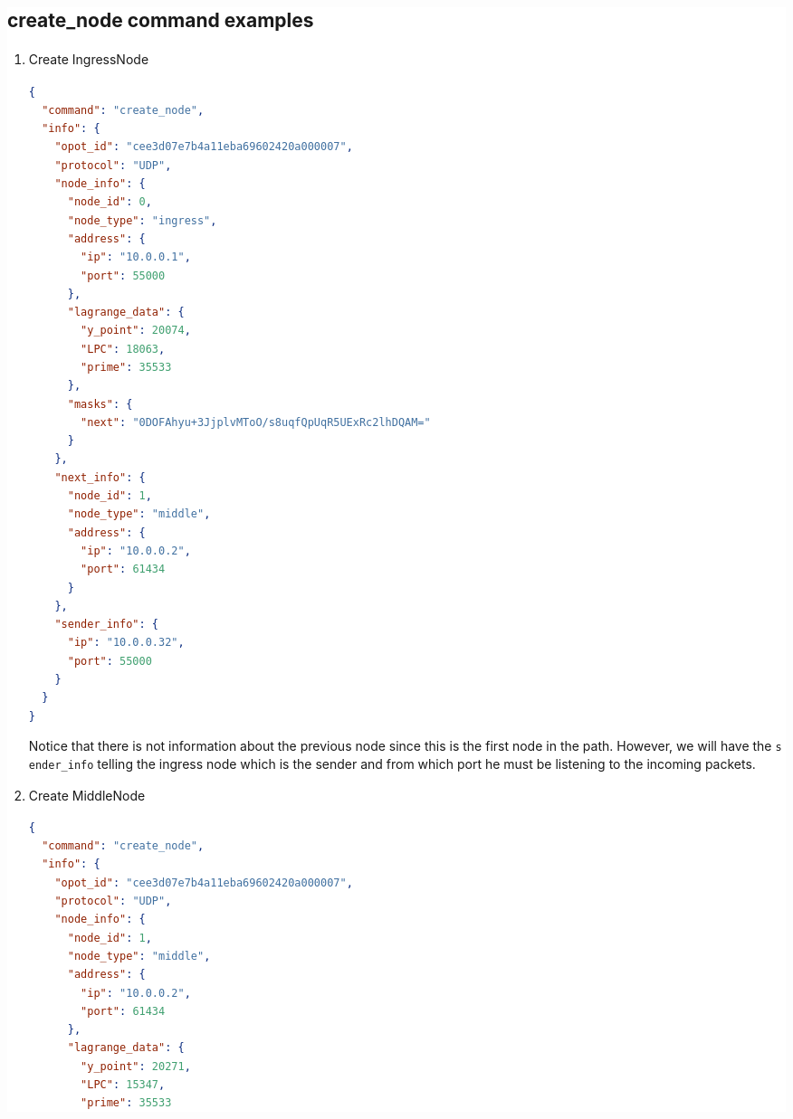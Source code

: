 ## create_node command examples 

1. Create IngressNode

    ```json
    {
      "command": "create_node",
      "info": {
        "opot_id": "cee3d07e7b4a11eba69602420a000007",
        "protocol": "UDP",
        "node_info": {
          "node_id": 0,
          "node_type": "ingress",
          "address": {
            "ip": "10.0.0.1",
            "port": 55000
          },
          "lagrange_data": {
            "y_point": 20074,
            "LPC": 18063,
            "prime": 35533
          },
          "masks": {
            "next": "0DOFAhyu+3JjplvMToO/s8uqfQpUqR5UExRc2lhDQAM="
          }
        },
        "next_info": {
          "node_id": 1,
          "node_type": "middle",
          "address": {
            "ip": "10.0.0.2",
            "port": 61434
          }
        },
        "sender_info": {
          "ip": "10.0.0.32",
          "port": 55000
        }
      }
    }
    ```

    Notice that there is not information about the previous node since this is the first node in the path. However, we will have the `sender_info` telling the ingress node which is the sender and from which port he must be listening to the incoming packets.
2. Create MiddleNode

    ```json
    {
      "command": "create_node",
      "info": {
        "opot_id": "cee3d07e7b4a11eba69602420a000007",
        "protocol": "UDP",
        "node_info": {
          "node_id": 1,
          "node_type": "middle",
          "address": {
            "ip": "10.0.0.2",
            "port": 61434
          },
          "lagrange_data": {
            "y_point": 20271,
            "LPC": 15347,
            "prime": 35533